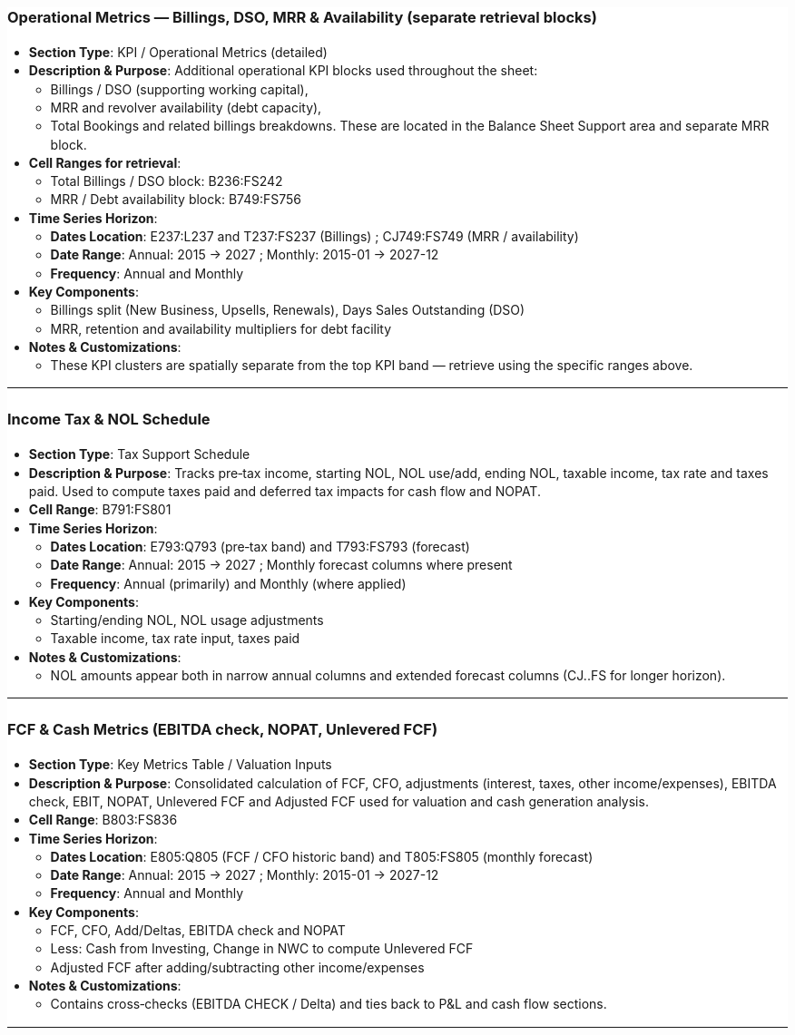
### Operational Metrics — Billings, DSO, MRR & Availability (separate retrieval blocks)
- **Section Type**: KPI / Operational Metrics (detailed)
- **Description & Purpose**: Additional operational KPI blocks used throughout the sheet:
  - Billings / DSO (supporting working capital),
  - MRR and revolver availability (debt capacity),
  - Total Bookings and related billings breakdowns.
  These are located in the Balance Sheet Support area and separate MRR block.
- **Cell Ranges for retrieval**:
  - Total Billings / DSO block: B236:FS242
  - MRR / Debt availability block: B749:FS756
- **Time Series Horizon**:
  - **Dates Location**: E237:L237 and T237:FS237 (Billings) ; CJ749:FS749 (MRR / availability)
  - **Date Range**: Annual: 2015 → 2027 ; Monthly: 2015-01 → 2027-12
  - **Frequency**: Annual and Monthly
- **Key Components**:
  - Billings split (New Business, Upsells, Renewals), Days Sales Outstanding (DSO)
  - MRR, retention and availability multipliers for debt facility
- **Notes & Customizations**:
  - These KPI clusters are spatially separate from the top KPI band — retrieve using the specific ranges above.

---

### Income Tax & NOL Schedule
- **Section Type**: Tax Support Schedule
- **Description & Purpose**: Tracks pre‑tax income, starting NOL, NOL use/add, ending NOL, taxable income, tax rate and taxes paid. Used to compute taxes paid and deferred tax impacts for cash flow and NOPAT.
- **Cell Range**: B791:FS801
- **Time Series Horizon**:
  - **Dates Location**: E793:Q793 (pre‑tax band) and T793:FS793 (forecast)
  - **Date Range**: Annual: 2015 → 2027 ; Monthly forecast columns where present
  - **Frequency**: Annual (primarily) and Monthly (where applied)
- **Key Components**:
  - Starting/ending NOL, NOL usage adjustments
  - Taxable income, tax rate input, taxes paid
- **Notes & Customizations**:
  - NOL amounts appear both in narrow annual columns and extended forecast columns (CJ..FS for longer horizon).

---

### FCF & Cash Metrics (EBITDA check, NOPAT, Unlevered FCF)
- **Section Type**: Key Metrics Table / Valuation Inputs
- **Description & Purpose**: Consolidated calculation of FCF, CFO, adjustments (interest, taxes, other income/expenses), EBITDA check, EBIT, NOPAT, Unlevered FCF and Adjusted FCF used for valuation and cash generation analysis.
- **Cell Range**: B803:FS836
- **Time Series Horizon**:
  - **Dates Location**: E805:Q805 (FCF / CFO historic band) and T805:FS805 (monthly forecast)
  - **Date Range**: Annual: 2015 → 2027 ; Monthly: 2015-01 → 2027-12
  - **Frequency**: Annual and Monthly
- **Key Components**:
  - FCF, CFO, Add/Deltas, EBITDA check and NOPAT
  - Less: Cash from Investing, Change in NWC to compute Unlevered FCF
  - Adjusted FCF after adding/subtracting other income/expenses
- **Notes & Customizations**:
  - Contains cross‑checks (EBITDA CHECK / Delta) and ties back to P&L and cash flow sections.

---